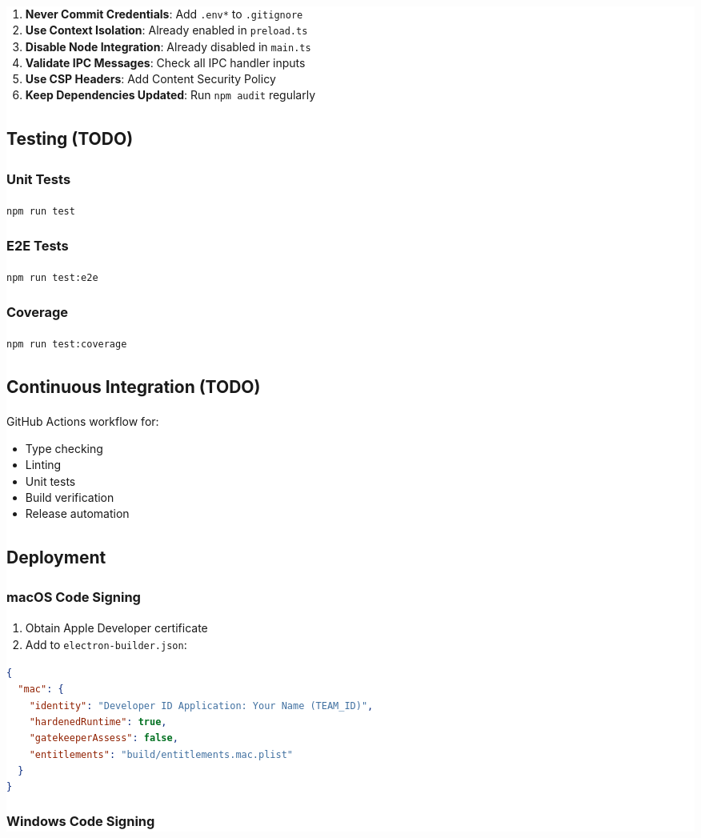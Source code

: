 1. **Never Commit Credentials**: Add `.env*` to `.gitignore`
2. **Use Context Isolation**: Already enabled in `preload.ts`
3. **Disable Node Integration**: Already disabled in `main.ts`
4. **Validate IPC Messages**: Check all IPC handler inputs
5. **Use CSP Headers**: Add Content Security Policy
6. **Keep Dependencies Updated**: Run `npm audit` regularly

## Testing (TODO)

### Unit Tests
```bash
npm run test
```

### E2E Tests
```bash
npm run test:e2e
```

### Coverage
```bash
npm run test:coverage
```

## Continuous Integration (TODO)

GitHub Actions workflow for:
- Type checking
- Linting
- Unit tests
- Build verification
- Release automation

## Deployment

### macOS Code Signing

1. Obtain Apple Developer certificate
2. Add to `electron-builder.json`:
```json
{
  "mac": {
    "identity": "Developer ID Application: Your Name (TEAM_ID)",
    "hardenedRuntime": true,
    "gatekeeperAssess": false,
    "entitlements": "build/entitlements.mac.plist"
  }
}
```

### Windows Code Signing
